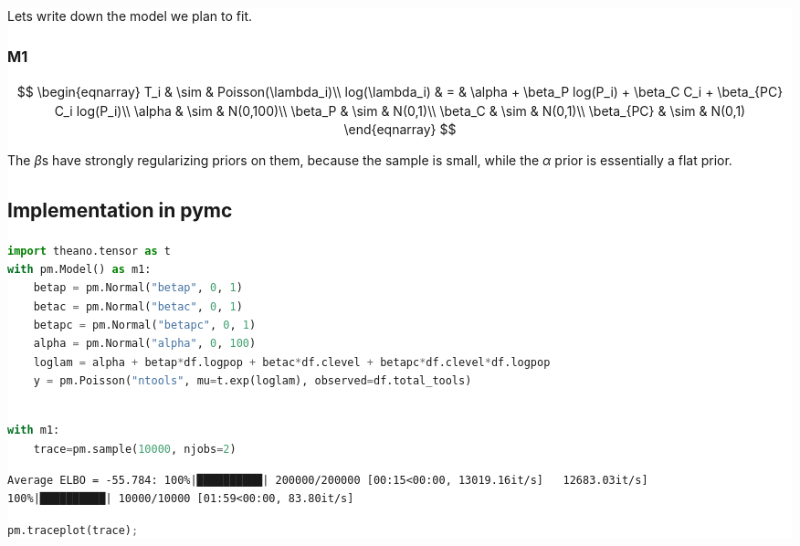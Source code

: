 


Lets write down the model we plan to fit.

### M1

$$
\begin{eqnarray}
T_i & \sim & Poisson(\lambda_i)\\
log(\lambda_i) & = & \alpha + \beta_P log(P_i) + \beta_C C_i + \beta_{PC} C_i log(P_i)\\
\alpha & \sim & N(0,100)\\
\beta_P & \sim & N(0,1)\\
\beta_C & \sim & N(0,1)\\
\beta_{PC} & \sim & N(0,1)
\end{eqnarray}
$$

The $\beta$s have strongly regularizing priors on them, because the sample is small, while the $\alpha$ prior is essentially a flat prior.

## Implementation in pymc



```python
import theano.tensor as t
with pm.Model() as m1:
    betap = pm.Normal("betap", 0, 1)
    betac = pm.Normal("betac", 0, 1)
    betapc = pm.Normal("betapc", 0, 1)
    alpha = pm.Normal("alpha", 0, 100)
    loglam = alpha + betap*df.logpop + betac*df.clevel + betapc*df.clevel*df.logpop
    y = pm.Poisson("ntools", mu=t.exp(loglam), observed=df.total_tools)
    
```




```python
with m1:
    trace=pm.sample(10000, njobs=2)
```


    Average ELBO = -55.784: 100%|██████████| 200000/200000 [00:15<00:00, 13019.16it/s]   12683.03it/s]
    100%|██████████| 10000/10000 [01:59<00:00, 83.80it/s]




```python
pm.traceplot(trace);
```


